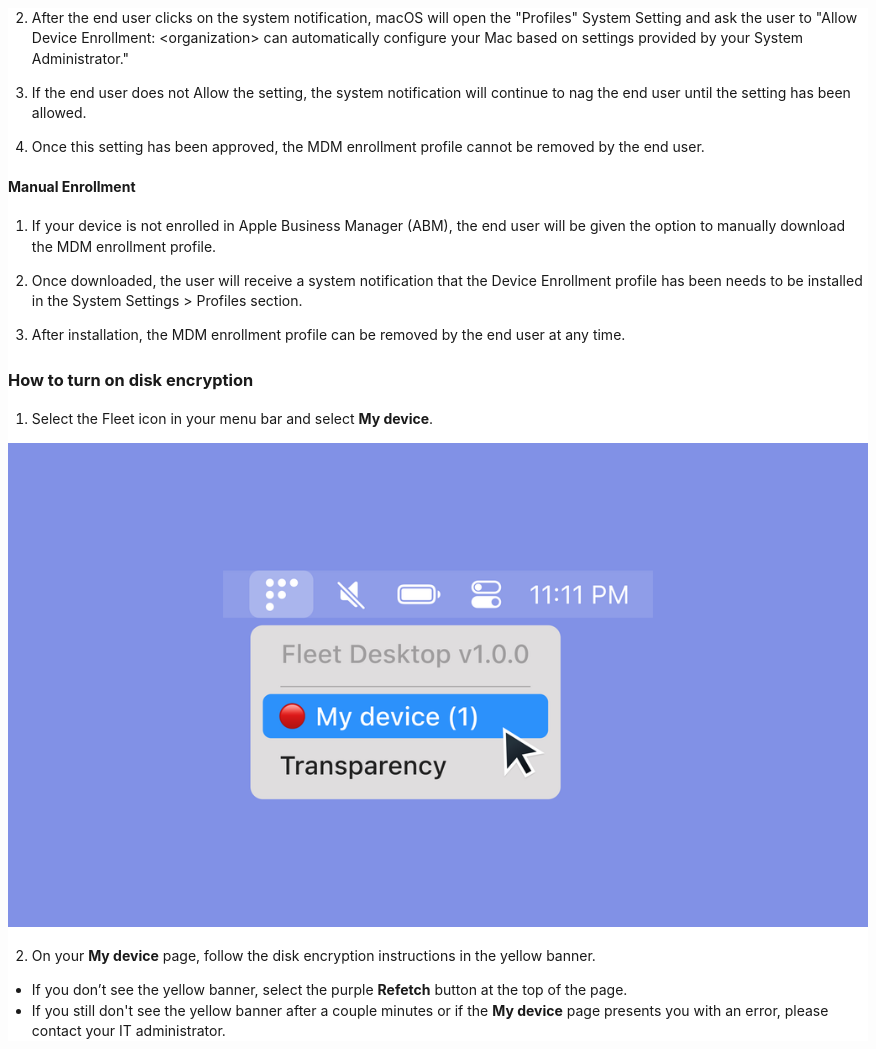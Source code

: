 2. After the end user clicks on the system notification, macOS will open the "Profiles" System Setting and ask the user to "Allow Device Enrollment: &lt;organization&gt; can automatically configure your Mac based on settings provided by your System Administrator."
  
3. If the end user does not Allow the setting, the system notification will continue to nag the end user until the setting has been allowed.
   
4. Once this setting has been approved, the MDM enrollment profile cannot be removed by the end user.

#### Manual Enrollment

1. If your device is not enrolled in Apple Business Manager (ABM), the end user will be given the option to manually download the MDM enrollment profile.
   
2. Once downloaded, the user will receive a system notification that the Device Enrollment profile has been needs to be installed in the System Settings &gt; Profiles section. 
   
2. After installation, the MDM enrollment profile can be removed by the end user at any time.
   
### How to turn on disk encryption

1. Select the Fleet icon in your menu bar and select **My device**.

![Fleet icon in menu bar](https://raw.githubusercontent.com/fleetdm/fleet/main/website/assets/images/articles/fleet-desktop-says-hello-world-cover-1600x900@2x.jpg)

2. On your **My device** page, follow the disk encryption instructions in the yellow banner. 
  - If you don’t see the yellow banner, select the purple **Refetch** button at the top of the page. 
  - If you still don't see the yellow banner after a couple minutes or if the **My device** page presents you with an error, please contact your IT administrator.
